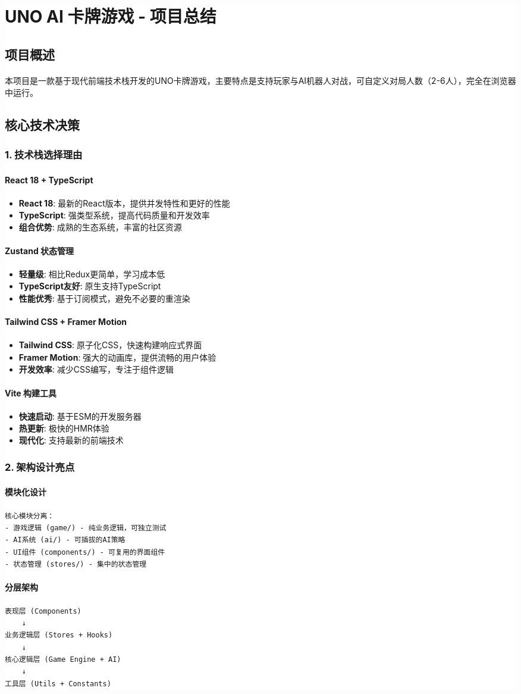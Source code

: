 # UNO AI 卡牌游戏 - 项目总结

## 项目概述

本项目是一款基于现代前端技术栈开发的UNO卡牌游戏，主要特点是支持玩家与AI机器人对战，可自定义对局人数（2-6人），完全在浏览器中运行。

## 核心技术决策

### 1. 技术栈选择理由

#### React 18 + TypeScript
- **React 18**: 最新的React版本，提供并发特性和更好的性能
- **TypeScript**: 强类型系统，提高代码质量和开发效率
- **组合优势**: 成熟的生态系统，丰富的社区资源

#### Zustand 状态管理
- **轻量级**: 相比Redux更简单，学习成本低
- **TypeScript友好**: 原生支持TypeScript
- **性能优秀**: 基于订阅模式，避免不必要的重渲染

#### Tailwind CSS + Framer Motion
- **Tailwind CSS**: 原子化CSS，快速构建响应式界面
- **Framer Motion**: 强大的动画库，提供流畅的用户体验
- **开发效率**: 减少CSS编写，专注于组件逻辑

#### Vite 构建工具
- **快速启动**: 基于ESM的开发服务器
- **热更新**: 极快的HMR体验
- **现代化**: 支持最新的前端技术

### 2. 架构设计亮点

#### 模块化设计
```
核心模块分离：
- 游戏逻辑 (game/) - 纯业务逻辑，可独立测试
- AI系统 (ai/) - 可插拔的AI策略
- UI组件 (components/) - 可复用的界面组件
- 状态管理 (stores/) - 集中的状态管理
```

#### 分层架构
```
表现层 (Components) 
    ↓
业务逻辑层 (Stores + Hooks)
    ↓
核心逻辑层 (Game Engine + AI)
    ↓
工具层 (Utils + Constants)
```

